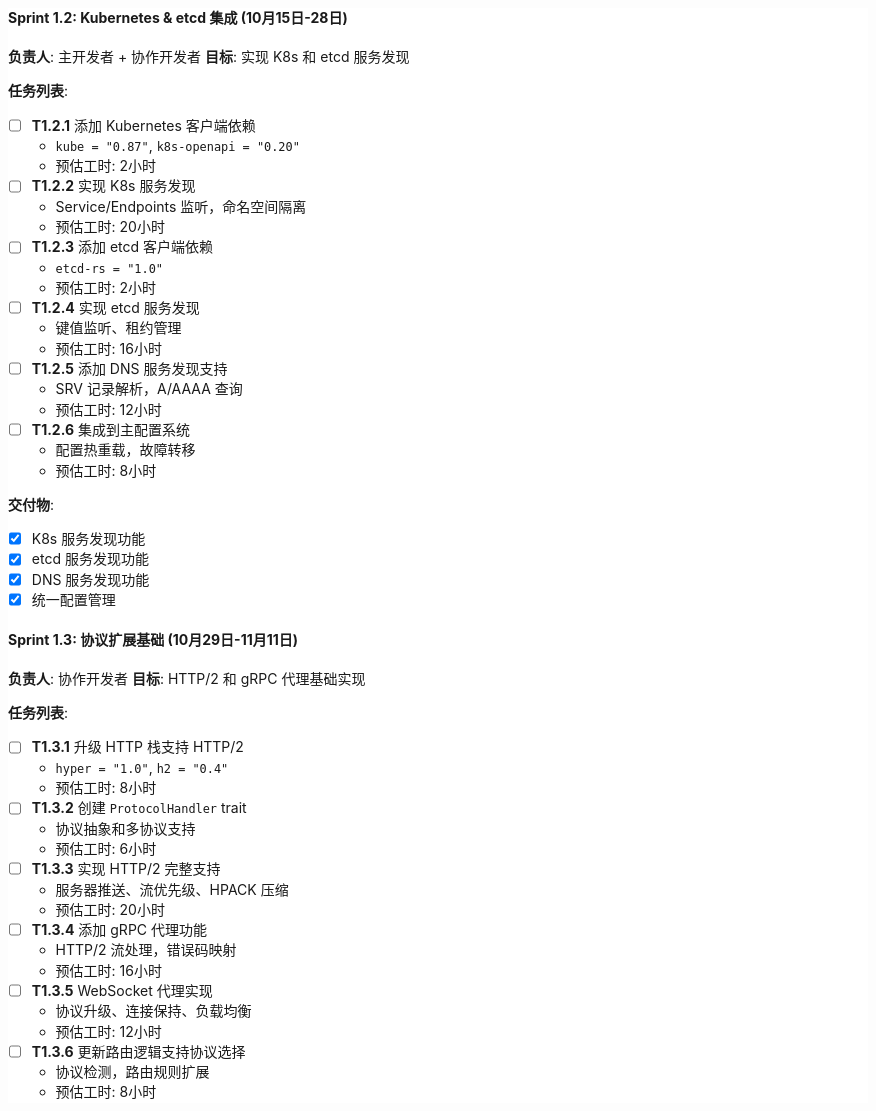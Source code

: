 #### Sprint 1.2: Kubernetes & etcd 集成 (10月15日-28日)
**负责人**: 主开发者 + 协作开发者
**目标**: 实现 K8s 和 etcd 服务发现

**任务列表**:
- [ ] **T1.2.1** 添加 Kubernetes 客户端依赖
  - `kube = "0.87"`, `k8s-openapi = "0.20"`
  - 预估工时: 2小时
- [ ] **T1.2.2** 实现 K8s 服务发现
  - Service/Endpoints 监听，命名空间隔离
  - 预估工时: 20小时
- [ ] **T1.2.3** 添加 etcd 客户端依赖
  - `etcd-rs = "1.0"`
  - 预估工时: 2小时
- [ ] **T1.2.4** 实现 etcd 服务发现
  - 键值监听、租约管理
  - 预估工时: 16小时
- [ ] **T1.2.5** 添加 DNS 服务发现支持
  - SRV 记录解析，A/AAAA 查询
  - 预估工时: 12小时
- [ ] **T1.2.6** 集成到主配置系统
  - 配置热重载，故障转移
  - 预估工时: 8小时

**交付物**:
- [x] K8s 服务发现功能
- [x] etcd 服务发现功能
- [x] DNS 服务发现功能
- [x] 统一配置管理

#### Sprint 1.3: 协议扩展基础 (10月29日-11月11日)
**负责人**: 协作开发者
**目标**: HTTP/2 和 gRPC 代理基础实现

**任务列表**:
- [ ] **T1.3.1** 升级 HTTP 栈支持 HTTP/2
  - `hyper = "1.0"`, `h2 = "0.4"`
  - 预估工时: 8小时
- [ ] **T1.3.2** 创建 `ProtocolHandler` trait
  - 协议抽象和多协议支持
  - 预估工时: 6小时
- [ ] **T1.3.3** 实现 HTTP/2 完整支持
  - 服务器推送、流优先级、HPACK 压缩
  - 预估工时: 20小时
- [ ] **T1.3.4** 添加 gRPC 代理功能
  - HTTP/2 流处理，错误码映射
  - 预估工时: 16小时
- [ ] **T1.3.5** WebSocket 代理实现
  - 协议升级、连接保持、负载均衡
  - 预估工时: 12小时
- [ ] **T1.3.6** 更新路由逻辑支持协议选择
  - 协议检测，路由规则扩展
  - 预估工时: 8小时
